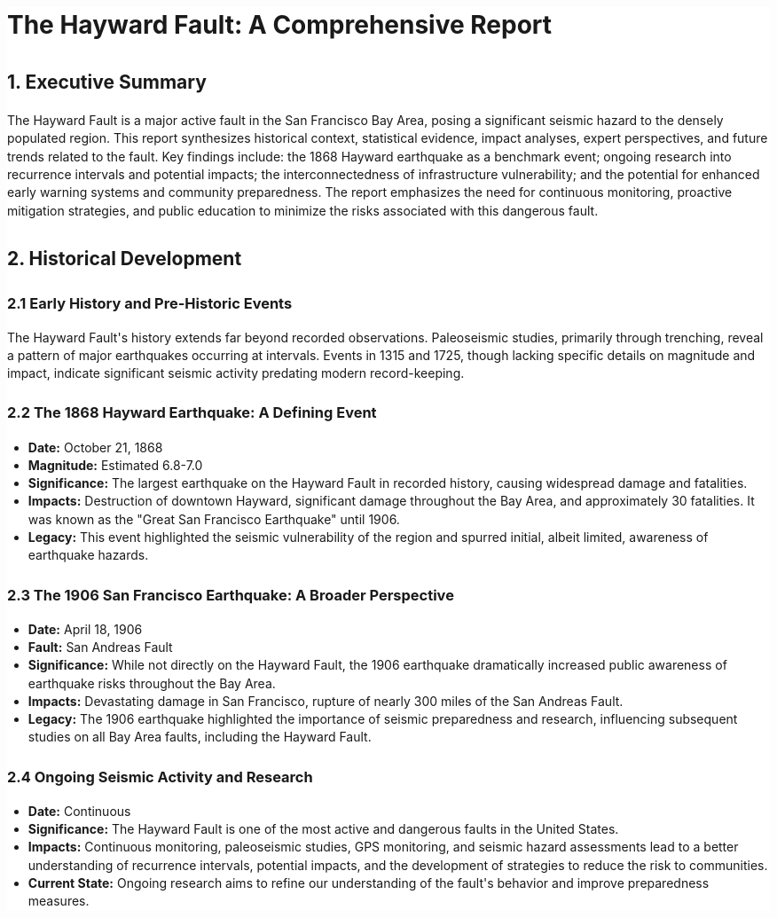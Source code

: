 # The Hayward Fault: A Comprehensive Report

## 1. Executive Summary

The Hayward Fault is a major active fault in the San Francisco Bay Area, posing a significant seismic hazard to the densely populated region. This report synthesizes historical context, statistical evidence, impact analyses, expert perspectives, and future trends related to the fault. Key findings include: the 1868 Hayward earthquake as a benchmark event; ongoing research into recurrence intervals and potential impacts; the interconnectedness of infrastructure vulnerability; and the potential for enhanced early warning systems and community preparedness. The report emphasizes the need for continuous monitoring, proactive mitigation strategies, and public education to minimize the risks associated with this dangerous fault.

## 2. Historical Development

### 2.1 Early History and Pre-Historic Events
The Hayward Fault's history extends far beyond recorded observations. Paleoseismic studies, primarily through trenching, reveal a pattern of major earthquakes occurring at intervals. Events in 1315 and 1725, though lacking specific details on magnitude and impact, indicate significant seismic activity predating modern record-keeping.

### 2.2 The 1868 Hayward Earthquake: A Defining Event

*   **Date:** October 21, 1868
*   **Magnitude:** Estimated 6.8-7.0
*   **Significance:** The largest earthquake on the Hayward Fault in recorded history, causing widespread damage and fatalities.
*   **Impacts:** Destruction of downtown Hayward, significant damage throughout the Bay Area, and approximately 30 fatalities. It was known as the "Great San Francisco Earthquake" until 1906.
*   **Legacy:** This event highlighted the seismic vulnerability of the region and spurred initial, albeit limited, awareness of earthquake hazards.

### 2.3 The 1906 San Francisco Earthquake: A Broader Perspective

*   **Date:** April 18, 1906
*   **Fault:** San Andreas Fault
*   **Significance:** While not directly on the Hayward Fault, the 1906 earthquake dramatically increased public awareness of earthquake risks throughout the Bay Area.
*   **Impacts:** Devastating damage in San Francisco, rupture of nearly 300 miles of the San Andreas Fault.
*   **Legacy:** The 1906 earthquake highlighted the importance of seismic preparedness and research, influencing subsequent studies on all Bay Area faults, including the Hayward Fault.

### 2.4 Ongoing Seismic Activity and Research

*   **Date:** Continuous
*   **Significance:** The Hayward Fault is one of the most active and dangerous faults in the United States.
*   **Impacts:** Continuous monitoring, paleoseismic studies, GPS monitoring, and seismic hazard assessments lead to a better understanding of recurrence intervals, potential impacts, and the development of strategies to reduce the risk to communities.
*   **Current State:** Ongoing research aims to refine our understanding of the fault's behavior and improve preparedness measures.
